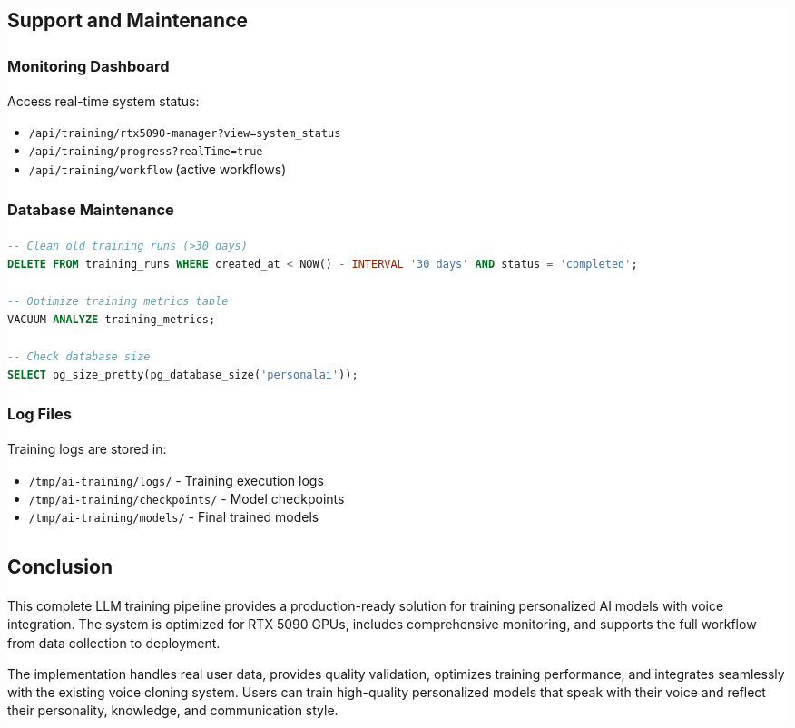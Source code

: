 ## Support and Maintenance

### Monitoring Dashboard

Access real-time system status:
- `/api/training/rtx5090-manager?view=system_status`
- `/api/training/progress?realTime=true`
- `/api/training/workflow` (active workflows)

### Database Maintenance

```sql
-- Clean old training runs (>30 days)
DELETE FROM training_runs WHERE created_at < NOW() - INTERVAL '30 days' AND status = 'completed';

-- Optimize training metrics table
VACUUM ANALYZE training_metrics;

-- Check database size
SELECT pg_size_pretty(pg_database_size('personalai'));
```

### Log Files

Training logs are stored in:
- `/tmp/ai-training/logs/` - Training execution logs
- `/tmp/ai-training/checkpoints/` - Model checkpoints
- `/tmp/ai-training/models/` - Final trained models

## Conclusion

This complete LLM training pipeline provides a production-ready solution for training personalized AI models with voice integration. The system is optimized for RTX 5090 GPUs, includes comprehensive monitoring, and supports the full workflow from data collection to deployment.

The implementation handles real user data, provides quality validation, optimizes training performance, and integrates seamlessly with the existing voice cloning system. Users can train high-quality personalized models that speak with their voice and reflect their personality, knowledge, and communication style.
